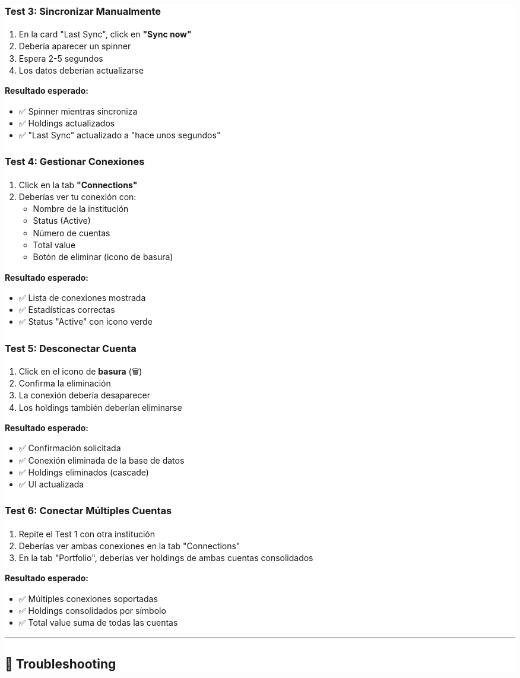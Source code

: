 ### **Test 3: Sincronizar Manualmente**

1. En la card "Last Sync", click en **"Sync now"**
2. Debería aparecer un spinner
3. Espera 2-5 segundos
4. Los datos deberían actualizarse

**Resultado esperado:**
- ✅ Spinner mientras sincroniza
- ✅ Holdings actualizados
- ✅ "Last Sync" actualizado a "hace unos segundos"

### **Test 4: Gestionar Conexiones**

1. Click en la tab **"Connections"**
2. Deberías ver tu conexión con:
   - Nombre de la institución
   - Status (Active)
   - Número de cuentas
   - Total value
   - Botón de eliminar (icono de basura)

**Resultado esperado:**
- ✅ Lista de conexiones mostrada
- ✅ Estadísticas correctas
- ✅ Status "Active" con icono verde

### **Test 5: Desconectar Cuenta**

1. Click en el icono de **basura** (🗑️)
2. Confirma la eliminación
3. La conexión debería desaparecer
4. Los holdings también deberían eliminarse

**Resultado esperado:**
- ✅ Confirmación solicitada
- ✅ Conexión eliminada de la base de datos
- ✅ Holdings eliminados (cascade)
- ✅ UI actualizada

### **Test 6: Conectar Múltiples Cuentas**

1. Repite el Test 1 con otra institución
2. Deberías ver ambas conexiones en la tab "Connections"
3. En la tab "Portfolio", deberías ver holdings de ambas cuentas consolidados

**Resultado esperado:**
- ✅ Múltiples conexiones soportadas
- ✅ Holdings consolidados por símbolo
- ✅ Total value suma de todas las cuentas

---

## 🐛 Troubleshooting
